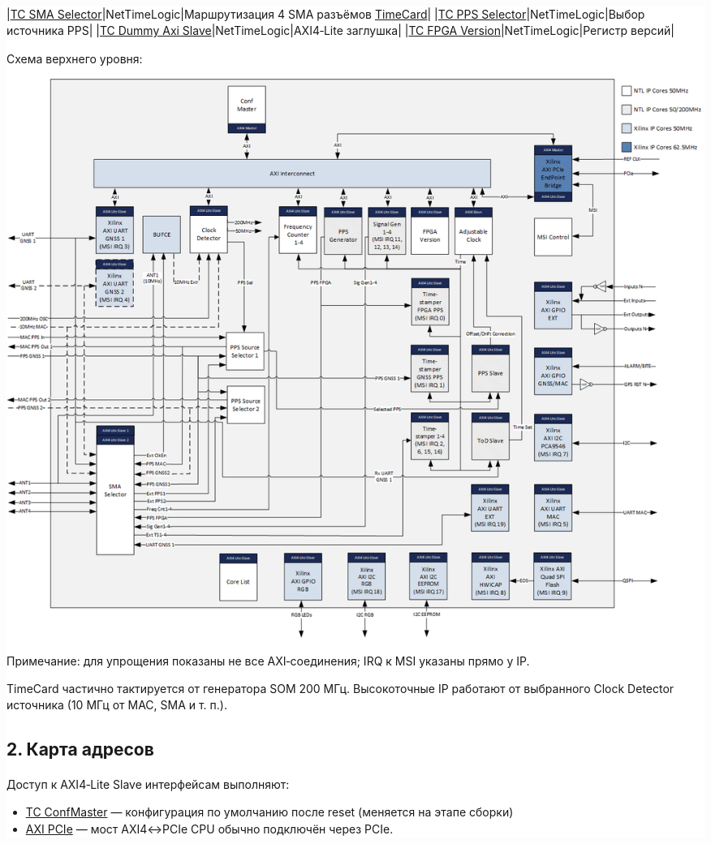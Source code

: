 |[TC SMA Selector](../../../Ips/SmaSelector)|NetTimeLogic|Маршрутизация 4 SMA разъёмов [TimeCard](https://github.com/opencomputeproject/Time-Appliance-Project/tree/master/Time-Card)|
|[TC PPS Selector](../../../Ips/PpsSourceSelector)|NetTimeLogic|Выбор источника PPS|
|[TC Dummy Axi Slave](../../../Ips/DummyAxiSlave)|NetTimeLogic|AXI4‑Lite заглушка|
|[TC FPGA Version](../../../Ips/FpgaVersion)|NetTimeLogic|Регистр версий|

Схема верхнего уровня:

![TimeCardTop](Additional%20Files/TimeCardTop.png)

Примечание: для упрощения показаны не все AXI‑соединения; IRQ к MSI указаны прямо у IP.

TimeCard частично тактируется от генератора SOM 200 МГц. Высокоточные IP работают от выбранного Clock Detector источника (10 МГц от MAC, SMA и т. п.).

<a id="2-address-mapping"></a>
## 2. Карта адресов
Доступ к AXI4‑Lite Slave интерфейсам выполняют:
- [TC ConfMaster](../../../Ips/ConfMaster) — конфигурация по умолчанию после reset (меняется на этапе сборки)
- [AXI PCIe](https://www.xilinx.com/products/intellectual-property/axi_pcie.html) — мост AXI4↔PCIe
CPU обычно подключён через PCIe.
